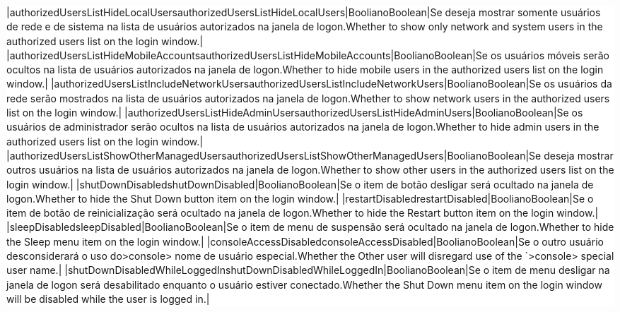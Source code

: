 |<span data-ttu-id="0ad3b-197">authorizedUsersListHideLocalUsers</span><span class="sxs-lookup"><span data-stu-id="0ad3b-197">authorizedUsersListHideLocalUsers</span></span>|<span data-ttu-id="0ad3b-198">Booliano</span><span class="sxs-lookup"><span data-stu-id="0ad3b-198">Boolean</span></span>|<span data-ttu-id="0ad3b-199">Se deseja mostrar somente usuários de rede e de sistema na lista de usuários autorizados na janela de logon.</span><span class="sxs-lookup"><span data-stu-id="0ad3b-199">Whether to show only network and system users in the authorized users list on the login window.</span></span>|
|<span data-ttu-id="0ad3b-200">authorizedUsersListHideMobileAccounts</span><span class="sxs-lookup"><span data-stu-id="0ad3b-200">authorizedUsersListHideMobileAccounts</span></span>|<span data-ttu-id="0ad3b-201">Booliano</span><span class="sxs-lookup"><span data-stu-id="0ad3b-201">Boolean</span></span>|<span data-ttu-id="0ad3b-202">Se os usuários móveis serão ocultos na lista de usuários autorizados na janela de logon.</span><span class="sxs-lookup"><span data-stu-id="0ad3b-202">Whether to hide mobile users in the authorized users list on the login window.</span></span>|
|<span data-ttu-id="0ad3b-203">authorizedUsersListIncludeNetworkUsers</span><span class="sxs-lookup"><span data-stu-id="0ad3b-203">authorizedUsersListIncludeNetworkUsers</span></span>|<span data-ttu-id="0ad3b-204">Booliano</span><span class="sxs-lookup"><span data-stu-id="0ad3b-204">Boolean</span></span>|<span data-ttu-id="0ad3b-205">Se os usuários da rede serão mostrados na lista de usuários autorizados na janela de logon.</span><span class="sxs-lookup"><span data-stu-id="0ad3b-205">Whether to show network users in the authorized users list on the login window.</span></span>|
|<span data-ttu-id="0ad3b-206">authorizedUsersListHideAdminUsers</span><span class="sxs-lookup"><span data-stu-id="0ad3b-206">authorizedUsersListHideAdminUsers</span></span>|<span data-ttu-id="0ad3b-207">Booliano</span><span class="sxs-lookup"><span data-stu-id="0ad3b-207">Boolean</span></span>|<span data-ttu-id="0ad3b-208">Se os usuários de administrador serão ocultos na lista de usuários autorizados na janela de logon.</span><span class="sxs-lookup"><span data-stu-id="0ad3b-208">Whether to hide admin users in the authorized users list on the login window.</span></span>|
|<span data-ttu-id="0ad3b-209">authorizedUsersListShowOtherManagedUsers</span><span class="sxs-lookup"><span data-stu-id="0ad3b-209">authorizedUsersListShowOtherManagedUsers</span></span>|<span data-ttu-id="0ad3b-210">Booliano</span><span class="sxs-lookup"><span data-stu-id="0ad3b-210">Boolean</span></span>|<span data-ttu-id="0ad3b-211">Se deseja mostrar outros usuários na lista de usuários autorizados na janela de logon.</span><span class="sxs-lookup"><span data-stu-id="0ad3b-211">Whether to show other users in the authorized users list on the login window.</span></span>|
|<span data-ttu-id="0ad3b-212">shutDownDisabled</span><span class="sxs-lookup"><span data-stu-id="0ad3b-212">shutDownDisabled</span></span>|<span data-ttu-id="0ad3b-213">Booliano</span><span class="sxs-lookup"><span data-stu-id="0ad3b-213">Boolean</span></span>|<span data-ttu-id="0ad3b-214">Se o item de botão desligar será ocultado na janela de logon.</span><span class="sxs-lookup"><span data-stu-id="0ad3b-214">Whether to hide the Shut Down button item on the login window.</span></span>|
|<span data-ttu-id="0ad3b-215">restartDisabled</span><span class="sxs-lookup"><span data-stu-id="0ad3b-215">restartDisabled</span></span>|<span data-ttu-id="0ad3b-216">Booliano</span><span class="sxs-lookup"><span data-stu-id="0ad3b-216">Boolean</span></span>|<span data-ttu-id="0ad3b-217">Se o item de botão de reinicialização será ocultado na janela de logon.</span><span class="sxs-lookup"><span data-stu-id="0ad3b-217">Whether to hide the Restart button item on the login window.</span></span>|
|<span data-ttu-id="0ad3b-218">sleepDisabled</span><span class="sxs-lookup"><span data-stu-id="0ad3b-218">sleepDisabled</span></span>|<span data-ttu-id="0ad3b-219">Booliano</span><span class="sxs-lookup"><span data-stu-id="0ad3b-219">Boolean</span></span>|<span data-ttu-id="0ad3b-220">Se o item de menu de suspensão será ocultado na janela de logon.</span><span class="sxs-lookup"><span data-stu-id="0ad3b-220">Whether to hide the Sleep menu item on the login window.</span></span>|
|<span data-ttu-id="0ad3b-221">consoleAccessDisabled</span><span class="sxs-lookup"><span data-stu-id="0ad3b-221">consoleAccessDisabled</span></span>|<span data-ttu-id="0ad3b-222">Booliano</span><span class="sxs-lookup"><span data-stu-id="0ad3b-222">Boolean</span></span>|<span data-ttu-id="0ad3b-223">Se o outro usuário desconsiderará o uso do>console> nome de usuário especial.</span><span class="sxs-lookup"><span data-stu-id="0ad3b-223">Whether the Other user will disregard use of the \`>console> special user name.</span></span>|
|<span data-ttu-id="0ad3b-224">shutDownDisabledWhileLoggedIn</span><span class="sxs-lookup"><span data-stu-id="0ad3b-224">shutDownDisabledWhileLoggedIn</span></span>|<span data-ttu-id="0ad3b-225">Booliano</span><span class="sxs-lookup"><span data-stu-id="0ad3b-225">Boolean</span></span>|<span data-ttu-id="0ad3b-226">Se o item de menu desligar na janela de logon será desabilitado enquanto o usuário estiver conectado.</span><span class="sxs-lookup"><span data-stu-id="0ad3b-226">Whether the Shut Down menu item on the login window will be disabled while the user is logged in.</span></span>|
